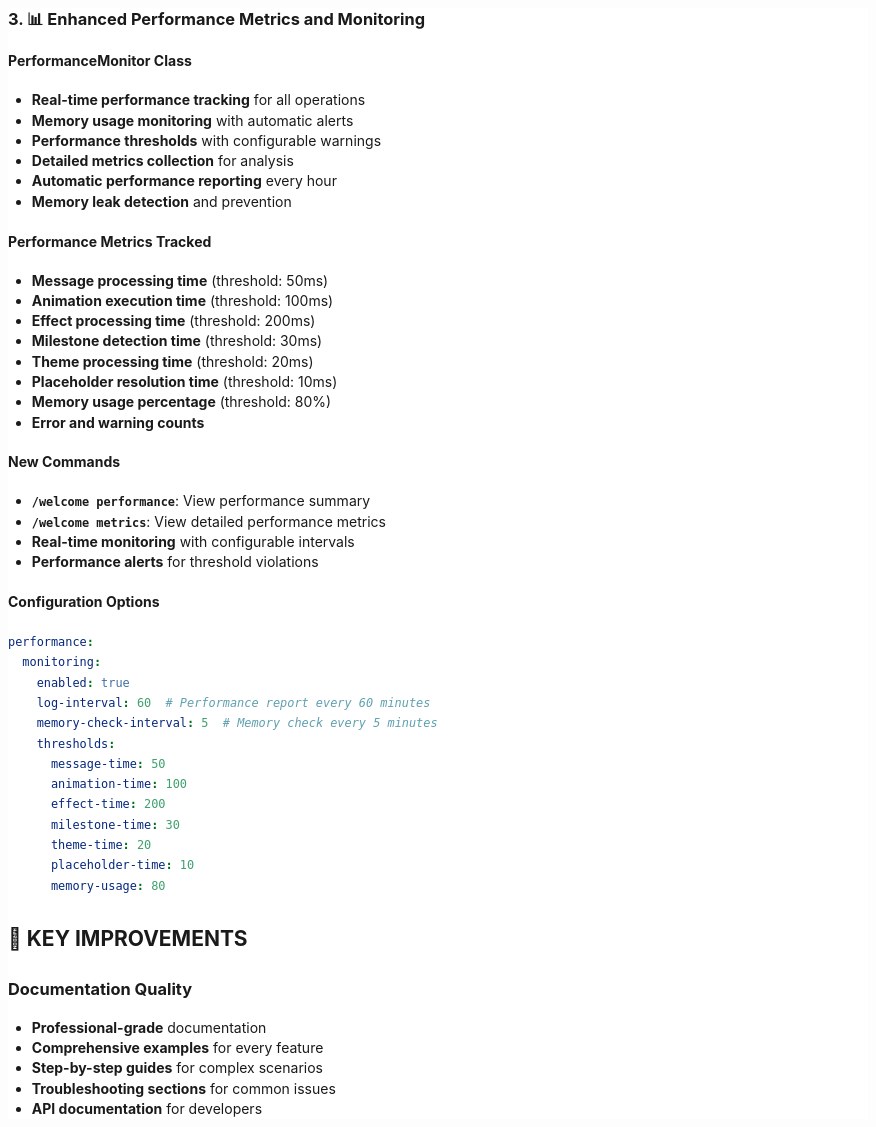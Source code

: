 ### 3. **📊 Enhanced Performance Metrics and Monitoring**

#### **PerformanceMonitor Class**
- **Real-time performance tracking** for all operations
- **Memory usage monitoring** with automatic alerts
- **Performance thresholds** with configurable warnings
- **Detailed metrics collection** for analysis
- **Automatic performance reporting** every hour
- **Memory leak detection** and prevention

#### **Performance Metrics Tracked**
- **Message processing time** (threshold: 50ms)
- **Animation execution time** (threshold: 100ms)
- **Effect processing time** (threshold: 200ms)
- **Milestone detection time** (threshold: 30ms)
- **Theme processing time** (threshold: 20ms)
- **Placeholder resolution time** (threshold: 10ms)
- **Memory usage percentage** (threshold: 80%)
- **Error and warning counts**

#### **New Commands**
- **`/welcome performance`**: View performance summary
- **`/welcome metrics`**: View detailed performance metrics
- **Real-time monitoring** with configurable intervals
- **Performance alerts** for threshold violations

#### **Configuration Options**
```yaml
performance:
  monitoring:
    enabled: true
    log-interval: 60  # Performance report every 60 minutes
    memory-check-interval: 5  # Memory check every 5 minutes
    thresholds:
      message-time: 50
      animation-time: 100
      effect-time: 200
      milestone-time: 30
      theme-time: 20
      placeholder-time: 10
      memory-usage: 80
```

## 🚀 **KEY IMPROVEMENTS**

### **Documentation Quality**
- **Professional-grade** documentation
- **Comprehensive examples** for every feature
- **Step-by-step guides** for complex scenarios
- **Troubleshooting sections** for common issues
- **API documentation** for developers
